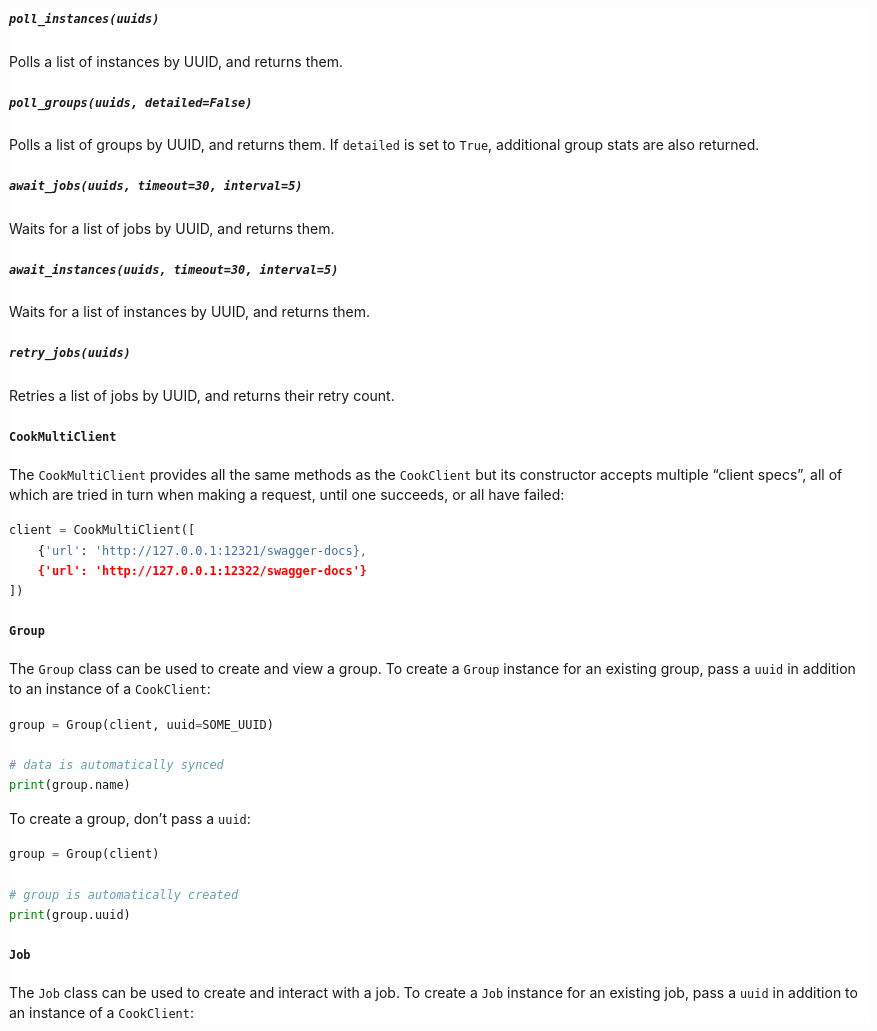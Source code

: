##### `poll_instances(uuids)`

Polls a list of instances by UUID, and returns them.

##### `poll_groups(uuids, detailed=False)`

Polls a list of groups by UUID, and returns them. If `detailed` is set to `True`, additional group stats are also returned.

##### `await_jobs(uuids, timeout=30, interval=5)`

Waits for a list of jobs by UUID, and returns them.

##### `await_instances(uuids, timeout=30, interval=5)`

Waits for a list of instances by UUID, and returns them.

##### `retry_jobs(uuids)`

Retries a list of jobs by UUID, and returns their retry count.

#### `CookMultiClient`

The `CookMultiClient` provides all the same methods as the `CookClient` but its constructor accepts multiple “client specs”, all of which are tried in turn when making a request, until one succeeds, or all have failed:

```python
client = CookMultiClient([
	{'url': 'http://127.0.0.1:12321/swagger-docs},
	{'url': 'http://127.0.0.1:12322/swagger-docs'}
])
```

#### `Group`

The `Group` class can be used to create and view a group. To create a `Group` instance for an existing group, pass a `uuid` in addition to an instance of a `CookClient`:

```python
group = Group(client, uuid=SOME_UUID)

# data is automatically synced
print(group.name)
```

To create a group, don’t pass a `uuid`:

```python
group = Group(client)

# group is automatically created
print(group.uuid)
```


#### `Job`

The `Job` class can be used to create and interact with a job. To create a `Job` instance for an existing job, pass a `uuid` in addition to an instance of a `CookClient`:
